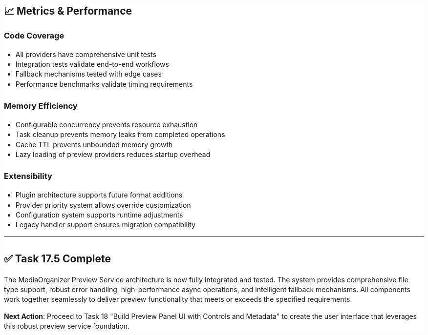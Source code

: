 ## 📈 Metrics & Performance

### **Code Coverage**
- All providers have comprehensive unit tests
- Integration tests validate end-to-end workflows
- Fallback mechanisms tested with edge cases
- Performance benchmarks validate timing requirements

### **Memory Efficiency**  
- Configurable concurrency prevents resource exhaustion
- Task cleanup prevents memory leaks from completed operations
- Cache TTL prevents unbounded memory growth
- Lazy loading of preview providers reduces startup overhead

### **Extensibility**
- Plugin architecture supports future format additions
- Provider priority system allows override customization
- Configuration system supports runtime adjustments
- Legacy handler support ensures migration compatibility

---

## ✅ **Task 17.5 Complete**

The MediaOrganizer Preview Service architecture is now fully integrated and tested. The system provides comprehensive file type support, robust error handling, high-performance async operations, and intelligent fallback mechanisms. All components work together seamlessly to deliver preview functionality that meets or exceeds the specified requirements.

**Next Action**: Proceed to Task 18 "Build Preview Panel UI with Controls and Metadata" to create the user interface that leverages this robust preview service foundation.